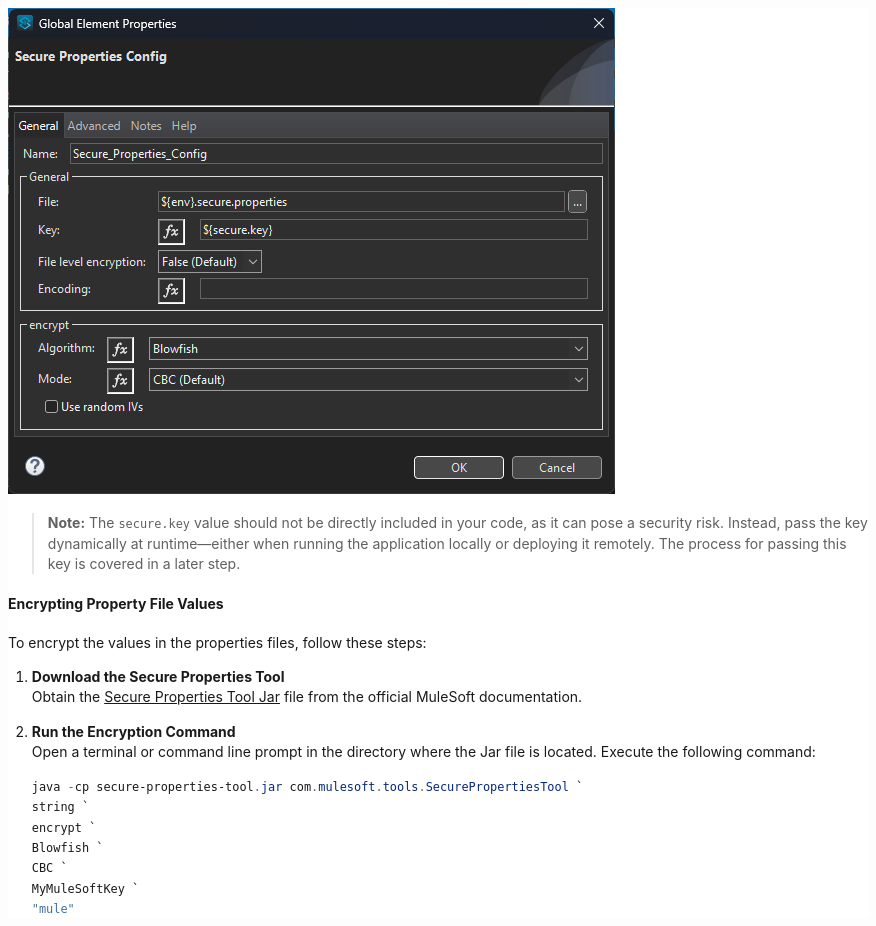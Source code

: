 ![SecProp](img/SecProp.png)

</div>

>**Note:** The `secure.key` value should not be directly included in your code, as it can pose a security risk. Instead, pass the key dynamically at runtime—either when running the application locally or deploying it remotely. The process for passing this key is covered in a later step.

#### Encrypting Property File Values  

To encrypt the values in the properties files, follow these steps:  

1. **Download the Secure Properties Tool**  
   Obtain the [Secure Properties Tool Jar](https://docs.mulesoft.com/mule-runtime/latest/secure-configuration-properties#secure_props_tool) file from the official MuleSoft documentation.  

2. **Run the Encryption Command**  
   Open a terminal or command line prompt in the directory where the Jar file is located. Execute the following command:  

   ```powershell
   java -cp secure-properties-tool.jar com.mulesoft.tools.SecurePropertiesTool `
   string `
   encrypt `
   Blowfish `
   CBC `
   MyMuleSoftKey `
   "mule"
   ```  

